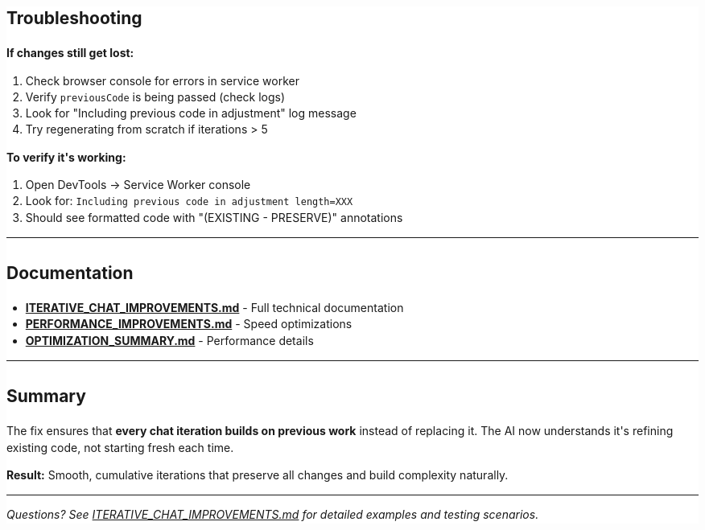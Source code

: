
## Troubleshooting

**If changes still get lost:**

1. Check browser console for errors in service worker
2. Verify `previousCode` is being passed (check logs)
3. Look for "Including previous code in adjustment" log message
4. Try regenerating from scratch if iterations > 5

**To verify it's working:**

1. Open DevTools → Service Worker console
2. Look for: `Including previous code in adjustment length=XXX`
3. Should see formatted code with "(EXISTING - PRESERVE)" annotations

---

## Documentation

- **[ITERATIVE_CHAT_IMPROVEMENTS.md](ITERATIVE_CHAT_IMPROVEMENTS.md)** - Full technical documentation
- **[PERFORMANCE_IMPROVEMENTS.md](PERFORMANCE_IMPROVEMENTS.md)** - Speed optimizations
- **[OPTIMIZATION_SUMMARY.md](OPTIMIZATION_SUMMARY.md)** - Performance details

---

## Summary

The fix ensures that **every chat iteration builds on previous work** instead of replacing it. The AI now understands it's refining existing code, not starting fresh each time.

**Result:** Smooth, cumulative iterations that preserve all changes and build complexity naturally.

---

*Questions? See [ITERATIVE_CHAT_IMPROVEMENTS.md](ITERATIVE_CHAT_IMPROVEMENTS.md) for detailed examples and testing scenarios.*
